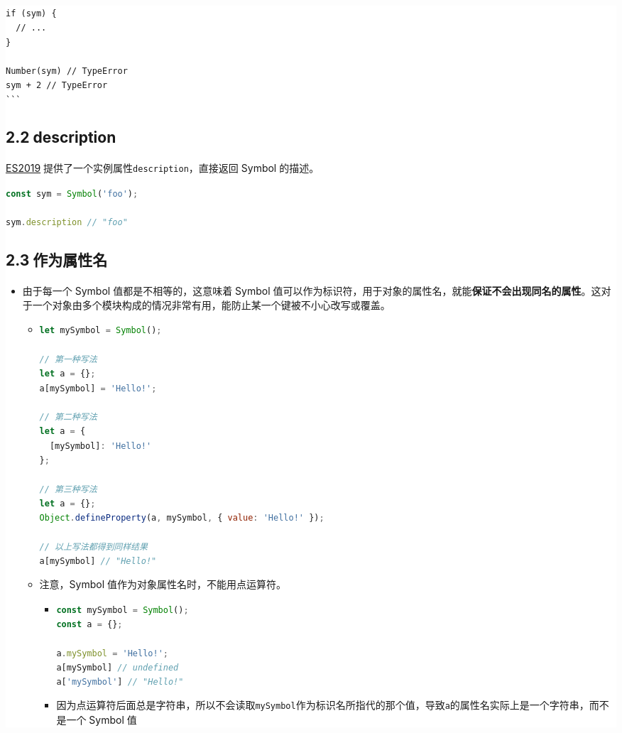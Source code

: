     if (sym) {
      // ...
    }
    
    Number(sym) // TypeError
    sym + 2 // TypeError
    ```

## 2.2 description

[ES2019](https://github.com/tc39/proposal-Symbol-description) 提供了一个实例属性`description`，直接返回 Symbol 的描述。

```js
const sym = Symbol('foo');

sym.description // "foo"
```

## 2.3 作为属性名

- 由于每一个 Symbol 值都是不相等的，这意味着 Symbol 值可以作为标识符，用于对象的属性名，就能**保证不会出现同名的属性**。这对于一个对象由多个模块构成的情况非常有用，能防止某一个键被不小心改写或覆盖。
  
  - ```js
    let mySymbol = Symbol();
    
    // 第一种写法
    let a = {};
    a[mySymbol] = 'Hello!';
    
    // 第二种写法
    let a = {
      [mySymbol]: 'Hello!'
    };
    
    // 第三种写法
    let a = {};
    Object.defineProperty(a, mySymbol, { value: 'Hello!' });
    
    // 以上写法都得到同样结果
    a[mySymbol] // "Hello!"
    ```
  
  - 注意，Symbol 值作为对象属性名时，不能用点运算符。
    
    - ```js
      const mySymbol = Symbol();
      const a = {};
      
      a.mySymbol = 'Hello!';
      a[mySymbol] // undefined
      a['mySymbol'] // "Hello!"
      ```
    
    - 因为点运算符后面总是字符串，所以不会读取`mySymbol`作为标识名所指代的那个值，导致`a`的属性名实际上是一个字符串，而不是一个 Symbol 值
